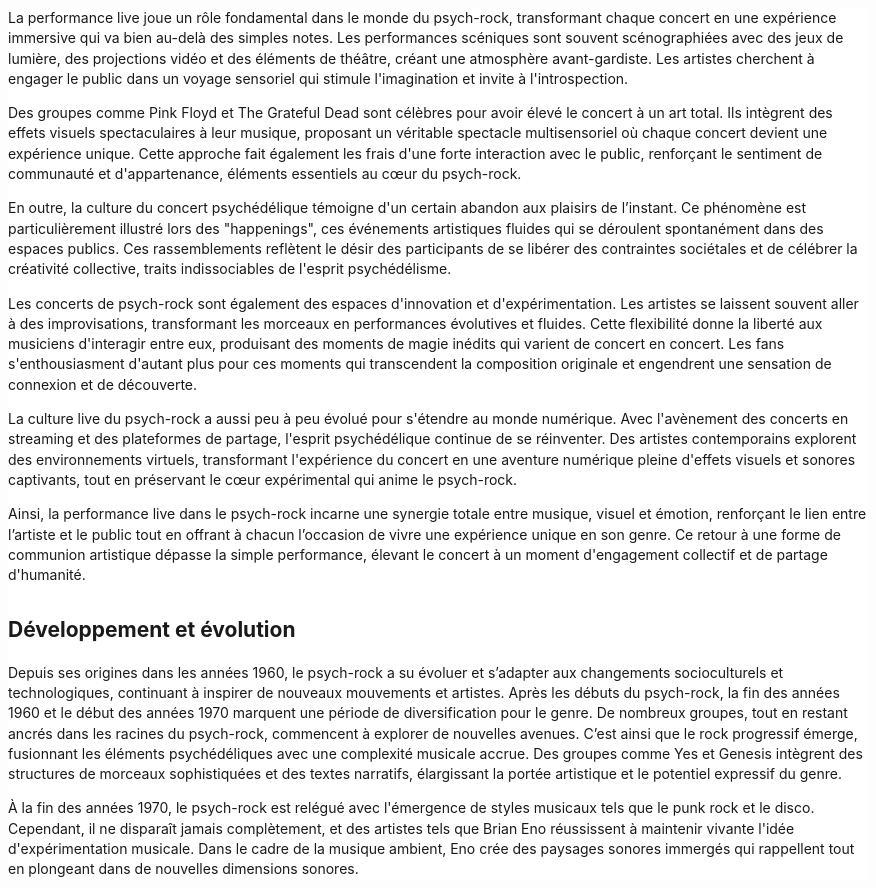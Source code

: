 
La performance live joue un rôle fondamental dans le monde du psych-rock, transformant chaque concert en une expérience immersive qui va bien au-delà des simples notes. Les performances scéniques sont souvent scénographiées avec des jeux de lumière, des projections vidéo et des éléments de théâtre, créant une atmosphère avant-gardiste. Les artistes cherchent à engager le public dans un voyage sensoriel qui stimule l'imagination et invite à l'introspection.

Des groupes comme Pink Floyd et The Grateful Dead sont célèbres pour avoir élevé le concert à un art total. Ils intègrent des effets visuels spectaculaires à leur musique, proposant un véritable spectacle multisensoriel où chaque concert devient une expérience unique. Cette approche fait également les frais d'une forte interaction avec le public, renforçant le sentiment de communauté et d'appartenance, éléments essentiels au cœur du psych-rock.

En outre, la culture du concert psychédélique témoigne d'un certain abandon aux plaisirs de l’instant. Ce phénomène est particulièrement illustré lors des "happenings", ces événements artistiques fluides qui se déroulent spontanément dans des espaces publics. Ces rassemblements reflètent le désir des participants de se libérer des contraintes sociétales et de célébrer la créativité collective, traits indissociables de l'esprit psychédélisme.

Les concerts de psych-rock sont également des espaces d'innovation et d'expérimentation. Les artistes se laissent souvent aller à des improvisations, transformant les morceaux en performances évolutives et fluides. Cette flexibilité donne la liberté aux musiciens d'interagir entre eux, produisant des moments de magie inédits qui varient de concert en concert. Les fans s'enthousiasment d'autant plus pour ces moments qui transcendent la composition originale et engendrent une sensation de connexion et de découverte.

La culture live du psych-rock a aussi peu à peu évolué pour s'étendre au monde numérique. Avec l'avènement des concerts en streaming et des plateformes de partage, l'esprit psychédélique continue de se réinventer. Des artistes contemporains explorent des environnements virtuels, transformant l'expérience du concert en une aventure numérique pleine d'effets visuels et sonores captivants, tout en préservant le cœur expérimental qui anime le psych-rock.

Ainsi, la performance live dans le psych-rock incarne une synergie totale entre musique, visuel et émotion, renforçant le lien entre l’artiste et le public tout en offrant à chacun l’occasion de vivre une expérience unique en son genre. Ce retour à une forme de communion artistique dépasse la simple performance, élevant le concert à un moment d'engagement collectif et de partage d'humanité.


## Développement et évolution


Depuis ses origines dans les années 1960, le psych-rock a su évoluer et s’adapter aux changements socioculturels et technologiques, continuant à inspirer de nouveaux mouvements et artistes. Après les débuts du psych-rock, la fin des années 1960 et le début des années 1970 marquent une période de diversification pour le genre. De nombreux groupes, tout en restant ancrés dans les racines du psych-rock, commencent à explorer de nouvelles avenues. C’est ainsi que le rock progressif émerge, fusionnant les éléments psychédéliques avec une complexité musicale accrue. Des groupes comme Yes et Genesis intègrent des structures de morceaux sophistiquées et des textes narratifs, élargissant la portée artistique et le potentiel expressif du genre.

À la fin des années 1970, le psych-rock est relégué avec l'émergence de styles musicaux tels que le punk rock et le disco. Cependant, il ne disparaît jamais complètement, et des artistes tels que Brian Eno réussissent à maintenir vivante l'idée d'expérimentation musicale. Dans le cadre de la musique ambient, Eno crée des paysages sonores immergés qui rappellent tout en plongeant dans de nouvelles dimensions sonores.
